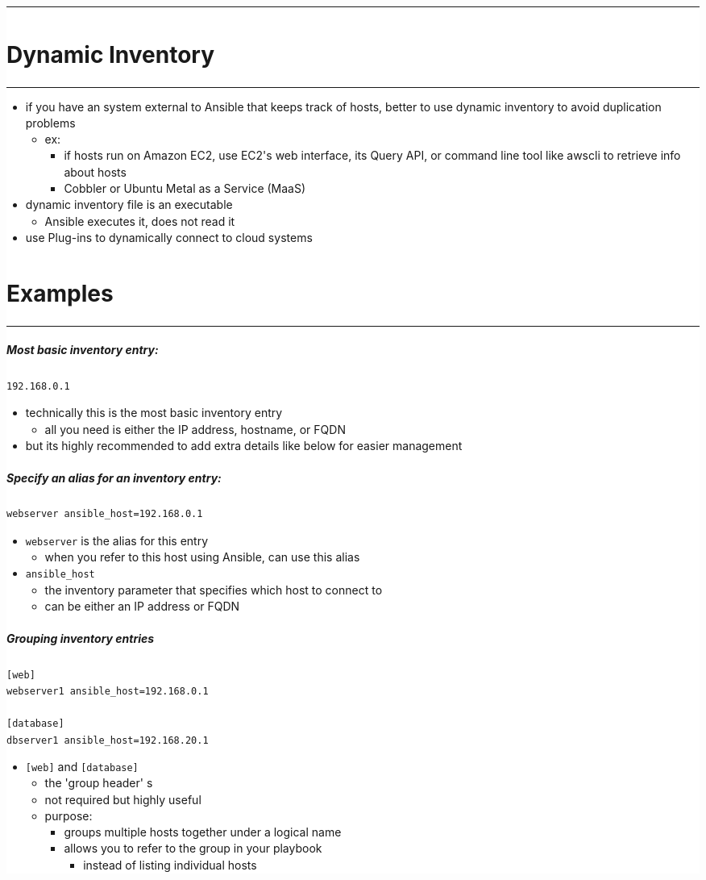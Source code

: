 
---




# Dynamic Inventory
---
- if you have an system external to Ansible that keeps track of hosts, better to use dynamic inventory to avoid duplication problems 
	- ex: 
		- if hosts run on Amazon EC2, use EC2's web interface, its Query API, or command line tool like awscli to retrieve info about hosts 
		- Cobbler or Ubuntu Metal as a Service (MaaS) 
- dynamic inventory file is an executable 
	- Ansible executes it, does not read it 
- use Plug-ins to dynamically connect to cloud systems 














# Examples
---
##### Most basic inventory entry:
```
192.168.0.1
```
- technically this is the most basic inventory entry 
	- all you need is either the IP address, hostname, or FQDN
- but its highly recommended to add extra details like below for easier management 


##### Specify an alias for an inventory entry: 
```
webserver ansible_host=192.168.0.1
```
- `webserver` is the alias for this entry 
	- when you refer to this host using Ansible, can use this alias 
- `ansible_host` 
	- the inventory parameter that specifies which host to connect to 
	- can be either an IP address or FQDN


##### Grouping inventory entries 
```
[web]
webserver1 ansible_host=192.168.0.1

[database]
dbserver1 ansible_host=192.168.20.1
```
- `[web]` and `[database]`
	- the 'group header' s
	- not required but highly useful 
	- purpose:
		- groups multiple hosts together under a logical name 
		- allows you to refer to the group in your playbook
			- instead of listing individual hosts 
